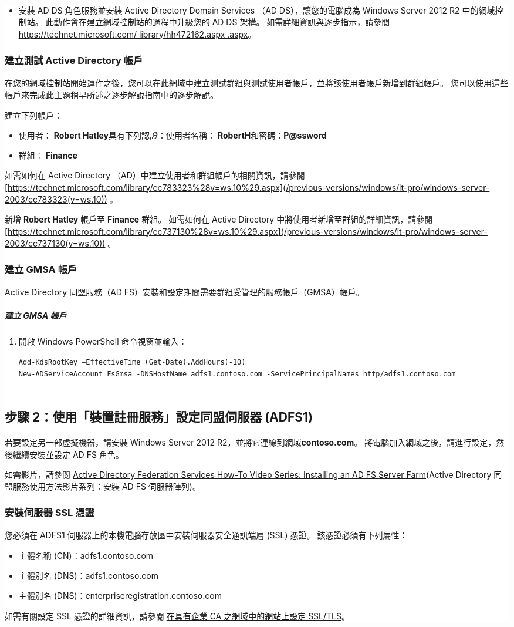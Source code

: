 -   安裝 AD DS 角色服務並安裝 Active Directory Domain Services （AD DS），讓您的電腦成為 Windows Server 2012 R2 中的網域控制站。 此動作會在建立網域控制站的過程中升級您的 AD DS 架構。 如需詳細資訊與逐步指示，請參閱[ https://technet.microsoft.com/ library/hh472162.aspx .aspx](../../ad-ds/deploy/install-active-directory-domain-services--level-100-.md)。  
  
### <a name="create-test-active-directory-accounts"></a><a name="BKMK_2"></a>建立測試 Active Directory 帳戶  
在您的網域控制站開始運作之後，您可以在此網域中建立測試群組與測試使用者帳戶，並將該使用者帳戶新增到群組帳戶。 您可以使用這些帳戶來完成此主題稍早所述之逐步解說指南中的逐步解說。  
  
建立下列帳戶：  
  
- 使用者： **Robert Hatley**具有下列認證：使用者名稱： **RobertH**和密碼：<strong>P@ssword</strong>  
  
- 群組︰ **Finance**  
  
如需如何在 Active Directory （AD）中建立使用者和群組帳戶的相關資訊，請參閱 [https://technet.microsoft.com/library/cc783323%28v=ws.10%29.aspx](/previous-versions/windows/it-pro/windows-server-2003/cc783323(v=ws.10)) 。  
  
新增 **Robert Hatley** 帳戶至 **Finance** 群組。 如需如何在 Active Directory 中將使用者新增至群組的詳細資訊，請參閱 [https://technet.microsoft.com/library/cc737130%28v=ws.10%29.aspx](/previous-versions/windows/it-pro/windows-server-2003/cc737130(v=ws.10)) 。  
  
### <a name="create-a-gmsa-account"></a>建立 GMSA 帳戶  
Active Directory 同盟服務（AD FS）安裝和設定期間需要群組受管理的服務帳戶（GMSA）帳戶。  
  
##### <a name="to-create-a-gmsa-account"></a>建立 GMSA 帳戶  
  
1.  開啟 Windows PowerShell 命令視窗並輸入：  
  
    ```  
    Add-KdsRootKey –EffectiveTime (Get-Date).AddHours(-10)  
    New-ADServiceAccount FsGmsa -DNSHostName adfs1.contoso.com -ServicePrincipalNames http/adfs1.contoso.com  
  
    ```  
  
## <a name="step-2-configure-the-federation-server-adfs1-by-using-device-registration-service"></a><a name="BKMK_4"></a>步驟 2：使用「裝置註冊服務」設定同盟伺服器 (ADFS1)  
若要設定另一部虛擬機器，請安裝 Windows Server 2012 R2，並將它連線到網域**contoso.com**。 將電腦加入網域之後，請進行設定，然後繼續安裝並設定 AD FS 角色。  
  
如需影片，請參閱 [Active Directory Federation Services How-To Video Series: Installing an AD FS Server Farm](https://channel9.msdn.com/Search?term=Active%20Directory%20Federation%20Services#pubDate=year&ch9Search)(Active Directory 同盟服務使用方法影片系列：安裝 AD FS 伺服器陣列)。  
  
### <a name="install-a-server-ssl-certificate"></a>安裝伺服器 SSL 憑證  
您必須在 ADFS1 伺服器上的本機電腦存放區中安裝伺服器安全通訊端層 (SSL) 憑證。 該憑證必須有下列屬性：  
  
-   主體名稱 (CN)：adfs1.contoso.com  
  
-   主體別名 (DNS)：adfs1.contoso.com  
  
-   主體別名 (DNS)：enterpriseregistration.contoso.com  
  
如需有關設定 SSL 憑證的詳細資訊，請參閱 [在具有企業 CA 之網域中的網站上設定 SSL/TLS](https://social.technet.microsoft.com/wiki/contents/articles/12485.configure-ssltls-on-a-web-site-in-the-domain-with-an-enterprise-ca.aspx)。  
  